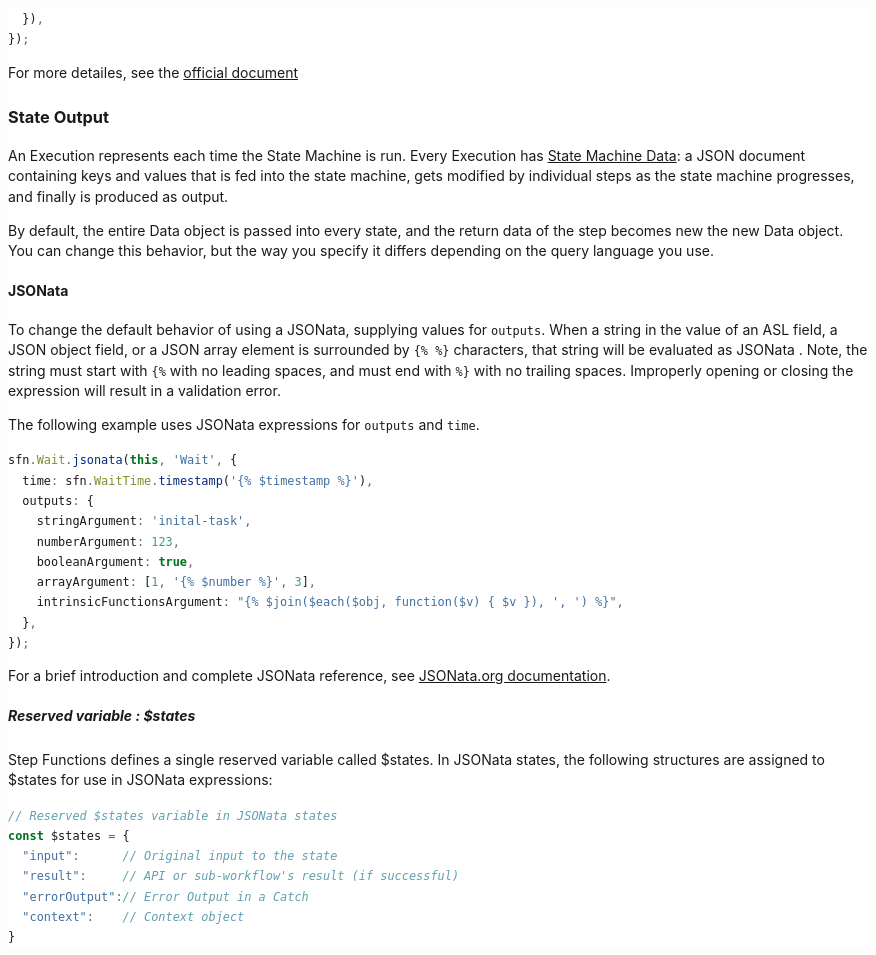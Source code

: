 ```ts
  }),
});
```

For more detailes, see the [official document](https://docs.aws.amazon.com/step-functions/latest/dg/workflow-variables.html)

### State Output

An Execution represents each time the State Machine is run. Every Execution has [State Machine
Data](https://docs.aws.amazon.com/step-functions/latest/dg/concepts-state-machine-data.html):
a JSON document containing keys and values that is fed into the state machine,
gets modified by individual steps as the state machine progresses, and finally
is produced as output.

By default, the entire Data object is passed into every state, and the return data of the step
becomes new the new Data object. You can change this behavior, but the way you specify it differs depending on the query language you use.

#### JSONata

To change the default behavior of using a JSONata, supplying values for `outputs`. When a string in the value of an ASL field, a JSON object field, or a JSON array element is surrounded by `{% %}` characters, that string will be evaluated as JSONata . Note, the string must start with `{%` with no leading spaces, and must end with `%}` with no trailing spaces. Improperly opening or closing the expression will result in a validation error.

The following example uses JSONata expressions for `outputs` and `time`.

```ts
sfn.Wait.jsonata(this, 'Wait', {
  time: sfn.WaitTime.timestamp('{% $timestamp %}'),
  outputs: {
    stringArgument: 'inital-task',
    numberArgument: 123,
    booleanArgument: true,
    arrayArgument: [1, '{% $number %}', 3],
    intrinsicFunctionsArgument: "{% $join($each($obj, function($v) { $v }), ', ') %}",
  },
});
```

For a brief introduction and complete JSONata reference, see [JSONata.org documentation](https://docs.jsonata.org/overview.html).

##### Reserved variable : $states

Step Functions defines a single reserved variable called $states. In JSONata states, the following structures are assigned to $states for use in JSONata expressions:

```js
// Reserved $states variable in JSONata states
const $states = {
  "input":      // Original input to the state
  "result":     // API or sub-workflow's result (if successful)
  "errorOutput":// Error Output in a Catch
  "context":    // Context object
}
```


[`aws-stepfunctions-tasks`]: https://docs.aws.amazon.com/cdk/api/v2/docs/aws-cdk-lib.aws_stepfunctions_tasks-readme.html